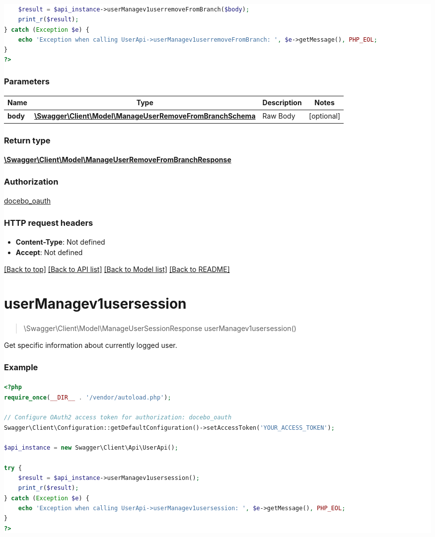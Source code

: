 ```php
    $result = $api_instance->userManagev1userremoveFromBranch($body);
    print_r($result);
} catch (Exception $e) {
    echo 'Exception when calling UserApi->userManagev1userremoveFromBranch: ', $e->getMessage(), PHP_EOL;
}
?>
```

### Parameters

Name | Type | Description  | Notes
------------- | ------------- | ------------- | -------------
 **body** | [**\Swagger\Client\Model\ManageUserRemoveFromBranchSchema**](../Model/\Swagger\Client\Model\ManageUserRemoveFromBranchSchema.md)| Raw Body | [optional]

### Return type

[**\Swagger\Client\Model\ManageUserRemoveFromBranchResponse**](../Model/ManageUserRemoveFromBranchResponse.md)

### Authorization

[docebo_oauth](../../README.md#docebo_oauth)

### HTTP request headers

 - **Content-Type**: Not defined
 - **Accept**: Not defined

[[Back to top]](#) [[Back to API list]](../../README.md#documentation-for-api-endpoints) [[Back to Model list]](../../README.md#documentation-for-models) [[Back to README]](../../README.md)

# **userManagev1usersession**
> \Swagger\Client\Model\ManageUserSessionResponse userManagev1usersession()

Get specific information about currently logged user.



### Example
```php
<?php
require_once(__DIR__ . '/vendor/autoload.php');

// Configure OAuth2 access token for authorization: docebo_oauth
Swagger\Client\Configuration::getDefaultConfiguration()->setAccessToken('YOUR_ACCESS_TOKEN');

$api_instance = new Swagger\Client\Api\UserApi();

try {
    $result = $api_instance->userManagev1usersession();
    print_r($result);
} catch (Exception $e) {
    echo 'Exception when calling UserApi->userManagev1usersession: ', $e->getMessage(), PHP_EOL;
}
?>
```
